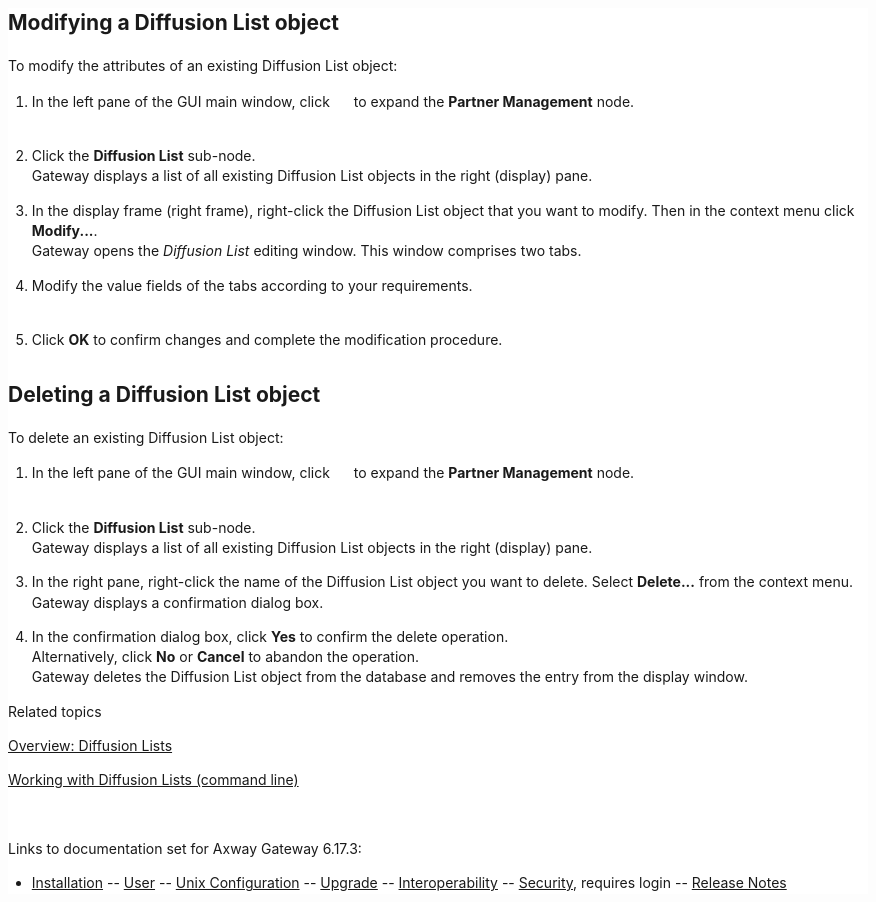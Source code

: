 ## Modifying a Diffusion List object

To modify the attributes of an existing Diffusion List object:

1.  In the left pane of the GUI main window, click <img src="/Images/Gateway/expand_marker.gif" width="16" height="16" /> to expand the <span style="font-weight: bold;">Partner Management</span> node.  
     
2.  Click the <span style="font-weight: bold;">Diffusion List</span> sub-node.  
    Gateway displays a list of all existing Diffusion List objects in the right (display) pane.  
      
3.  In the display frame (right frame), right-click the Diffusion List object that you want to modify. Then in the context menu click <span style="font-weight: bold;">Modify...</span>.  
    Gateway opens the <span style="font-style: italic;">Diffusion List</span> editing window. This window comprises two tabs.  
      
4.  Modify the value fields of the tabs according to your requirements.  
     
5.  Click <span style="font-weight: bold;">OK</span> to confirm changes and complete the modification procedure.

<span id="Deleting_a_Diffusion_List_object"></span>

## Deleting a Diffusion List object

To delete an existing Diffusion List object:

1.  In the left pane of the GUI main window, click <img src="/Images/Gateway/expand_marker.gif" width="16" height="16" /> to expand the <span style="font-weight: bold;">Partner Management</span> node.  
     
2.  Click the <span style="font-weight: bold;">Diffusion List</span> sub-node.  
    Gateway displays a list of all existing Diffusion List objects in the right (display) pane.  
      
3.  In the right pane, right-click the name of the Diffusion List object you want to delete. Select <span style="font-weight: bold;">Delete...</span> from the context menu.  
    Gateway displays a confirmation dialog box.  
      
4.  In the confirmation dialog box, click <span style="font-weight: bold;">Yes</span> to confirm the delete operation.  
    Alternatively, click <span style="font-weight: bold;">No</span> or <span style="font-weight: bold;">Cancel</span> to abandon the operation.  
    Gateway deletes the Diffusion List object from the database and removes the entry from the display window.

Related topics

[Overview: Diffusion Lists](../../../ov_gateway/ov_diffusion_lists)

[Working with Diffusion Lists (command line)](../working_with_diffusion_lists_cli)

 

Links to documentation set for Axway Gateway <span class="mc-variable axway_variables.Release_Number variable">6.17.3</span>:

-   [Installation](/bundle/Gateway_6173_InstallationGuide_allOS_en_HTML5/page/Content/start_page.htm) -- [User](/bundle/Gateway_6173_UsersGuide_allOS_en_HTML5/page/Content/start_page.htm) -- [Unix Configuration](/bundle/Gateway_6173_ConfigurationGuide_UNIX_en_HTML5/page/Content/start_page.htm) -- [Upgrade](/bundle/Gateway_6173_UpgradeGuide_allOS_en_HTML5/page/Content/start_page.htm) -- [Interoperability](/bundle/Gateway_6173_InteroperabilityGuide_allOS_en_HTML5/page/Content/start_page.htm) -- [Security](/bundle/Gateway_6173_SecurityGuide_allOS_en_HTML5/page/Content/start_page.htm), requires login -- [Release Notes](/bundle/Gateway_6173_ReleaseNotes_allOS_en_HTML5/page/Content/Gateway_ReleaseNotes_allOS_en.htm)
